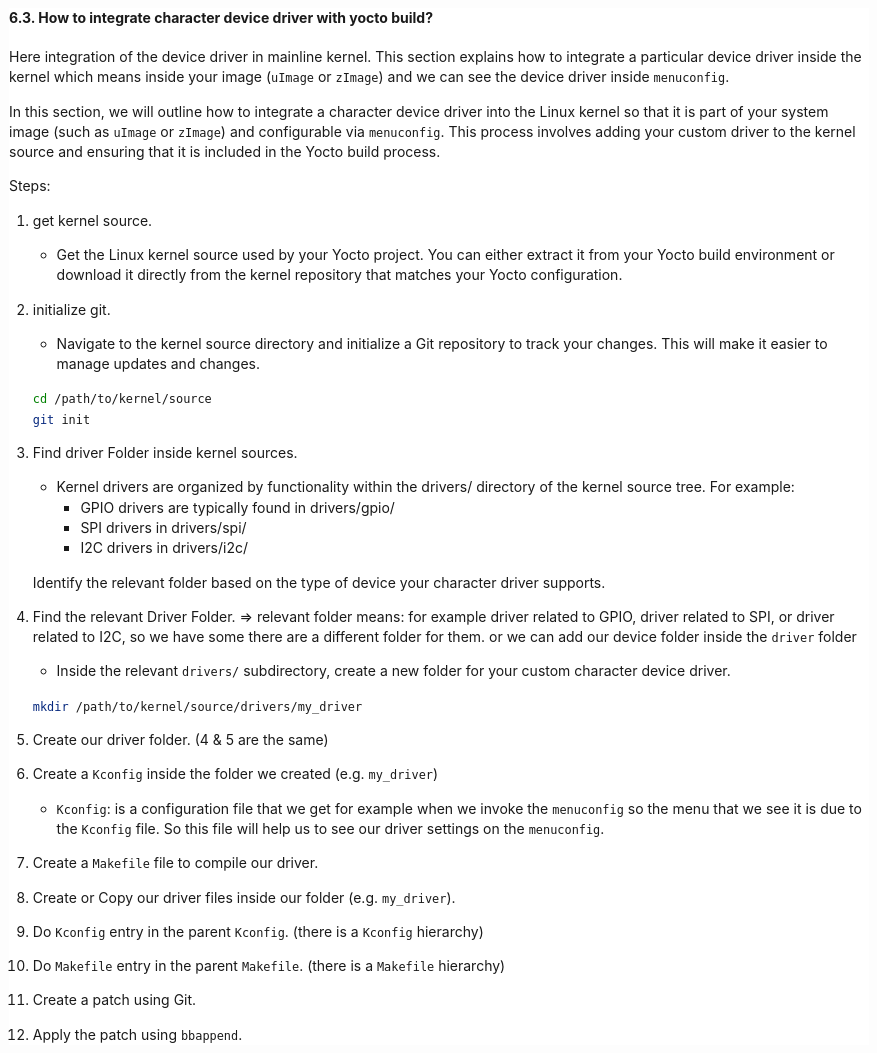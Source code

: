 #### 6.3. How to integrate character device driver with yocto build?

Here integration of the device driver in mainline kernel. This section explains how to integrate a particular device driver inside the kernel which means inside your image (`uImage` or `zImage`) and we can see the device driver inside `menuconfig`.

In this section, we will outline how to integrate a character device driver into the Linux kernel so that it is part of your system image (such as `uImage` or `zImage`) and configurable via `menuconfig`. This process involves adding your custom driver to the kernel source and ensuring that it is included in the Yocto build process.

Steps:
1. get kernel source.
    * Get the Linux kernel source used by your Yocto project. You can either extract it from your Yocto build environment or download it directly from the kernel repository that matches your Yocto configuration.

2. initialize git.
    * Navigate to the kernel source directory and initialize a Git repository to track your changes. This will make it easier to manage updates and changes.
    ```bash
    cd /path/to/kernel/source
    git init
    ```

3. Find driver Folder inside kernel sources.
    * Kernel drivers are organized by functionality within the drivers/ directory of the kernel source tree. For example:
        * GPIO drivers are typically found in drivers/gpio/
        * SPI drivers in drivers/spi/
        * I2C drivers in drivers/i2c/
    
    Identify the relevant folder based on the type of device your character driver supports.

4. Find the relevant Driver Folder. => relevant folder means: for example driver related to GPIO, driver related to SPI, or driver related to I2C, so we have some there are a different folder for them. or we can add our device folder inside the `driver` folder
    * Inside the relevant `drivers/` subdirectory, create a new folder for your custom character device driver.
    ```bash
    mkdir /path/to/kernel/source/drivers/my_driver
    ```

5. Create our driver folder. (4 & 5 are the same)
6. Create a `Kconfig` inside the folder we created (e.g. `my_driver`)
    * `Kconfig`: is a configuration file that we get for example when we invoke the `menuconfig` so the menu that we see it is due to the `Kconfig` file. So this file will help us to see our driver settings on the `menuconfig`.

7. Create a `Makefile` file to compile our driver.
8. Create or Copy our driver files inside our folder (e.g. `my_driver`).
9. Do `Kconfig` entry in the parent `Kconfig`. (there is a `Kconfig` hierarchy)
9. Do `Makefile` entry in the parent `Makefile`. (there is a `Makefile` hierarchy)
10. Create a patch using Git.
11. Apply the patch using `bbappend`.
